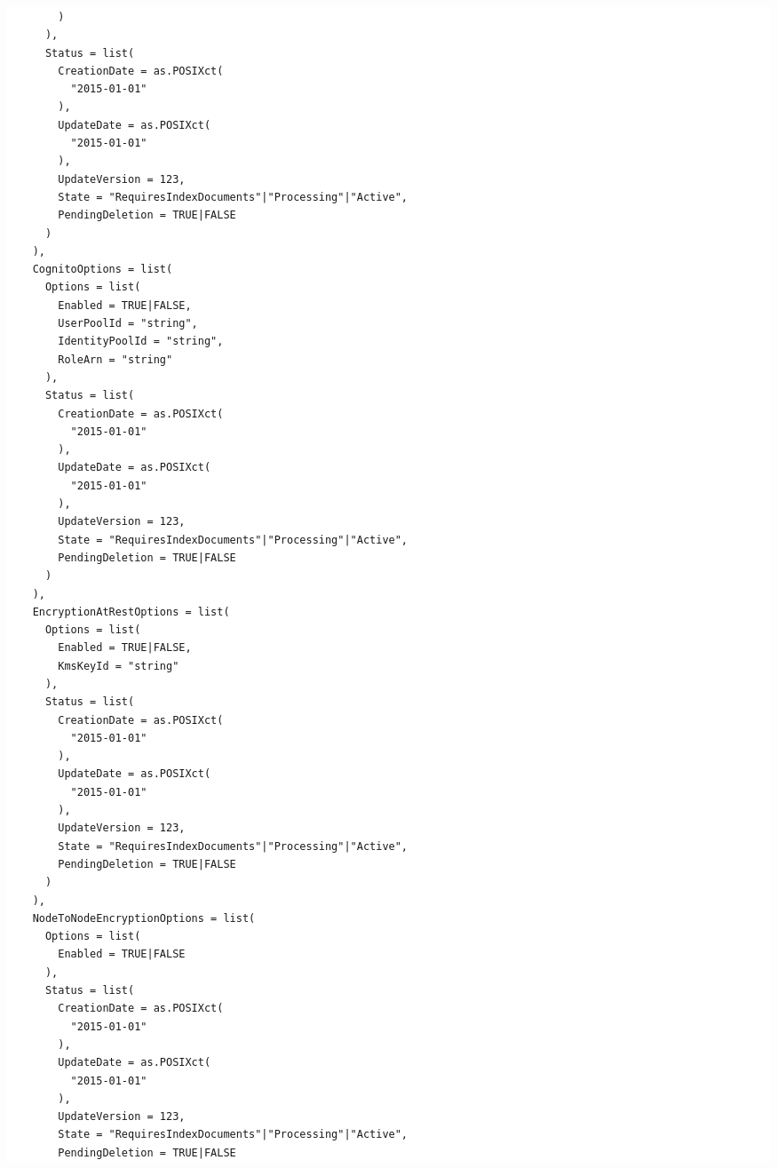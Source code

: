             )
          ),
          Status = list(
            CreationDate = as.POSIXct(
              "2015-01-01"
            ),
            UpdateDate = as.POSIXct(
              "2015-01-01"
            ),
            UpdateVersion = 123,
            State = "RequiresIndexDocuments"|"Processing"|"Active",
            PendingDeletion = TRUE|FALSE
          )
        ),
        CognitoOptions = list(
          Options = list(
            Enabled = TRUE|FALSE,
            UserPoolId = "string",
            IdentityPoolId = "string",
            RoleArn = "string"
          ),
          Status = list(
            CreationDate = as.POSIXct(
              "2015-01-01"
            ),
            UpdateDate = as.POSIXct(
              "2015-01-01"
            ),
            UpdateVersion = 123,
            State = "RequiresIndexDocuments"|"Processing"|"Active",
            PendingDeletion = TRUE|FALSE
          )
        ),
        EncryptionAtRestOptions = list(
          Options = list(
            Enabled = TRUE|FALSE,
            KmsKeyId = "string"
          ),
          Status = list(
            CreationDate = as.POSIXct(
              "2015-01-01"
            ),
            UpdateDate = as.POSIXct(
              "2015-01-01"
            ),
            UpdateVersion = 123,
            State = "RequiresIndexDocuments"|"Processing"|"Active",
            PendingDeletion = TRUE|FALSE
          )
        ),
        NodeToNodeEncryptionOptions = list(
          Options = list(
            Enabled = TRUE|FALSE
          ),
          Status = list(
            CreationDate = as.POSIXct(
              "2015-01-01"
            ),
            UpdateDate = as.POSIXct(
              "2015-01-01"
            ),
            UpdateVersion = 123,
            State = "RequiresIndexDocuments"|"Processing"|"Active",
            PendingDeletion = TRUE|FALSE